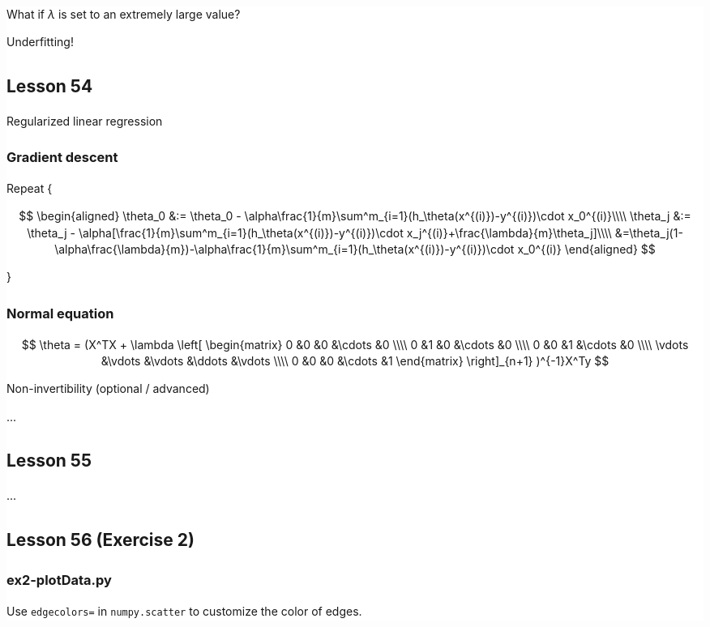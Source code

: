 What if $\lambda$ is set to an extremely large value?

Underfitting!

## Lesson 54

Regularized linear regression

### Gradient descent

Repeat {

$$
\begin{aligned}
\theta_0 &:= \theta_0 - \alpha\frac{1}{m}\sum^m_{i=1}(h_\theta(x^{(i)})-y^{(i)})\cdot x_0^{(i)}\\\\
\theta_j &:= \theta_j - \alpha[\frac{1}{m}\sum^m_{i=1}(h_\theta(x^{(i)})-y^{(i)})\cdot x_j^{(i)}+\frac{\lambda}{m}\theta_j]\\\\
&=\theta_j(1-\alpha\frac{\lambda}{m})-\alpha\frac{1}{m}\sum^m_{i=1}(h_\theta(x^{(i)})-y^{(i)})\cdot x_0^{(i)}
\end{aligned}
$$

}

### Normal equation

$$
\theta = (X^TX + \lambda
\left[
\begin{matrix}
0      &0      &0      &\cdots &0      \\\\
0      &1      &0      &\cdots &0      \\\\
0      &0      &1      &\cdots &0      \\\\
\vdots &\vdots &\vdots &\ddots &\vdots \\\\
0      &0      &0      &\cdots &1
\end{matrix}
\right]_{n+1}
)^{-1}X^Ty
$$

Non-invertibility (optional / advanced)

...

## Lesson 55

...

## Lesson 56 (Exercise 2)

### ex2-plotData.py

Use `edgecolors=` in `numpy.scatter` to customize the color of edges.
